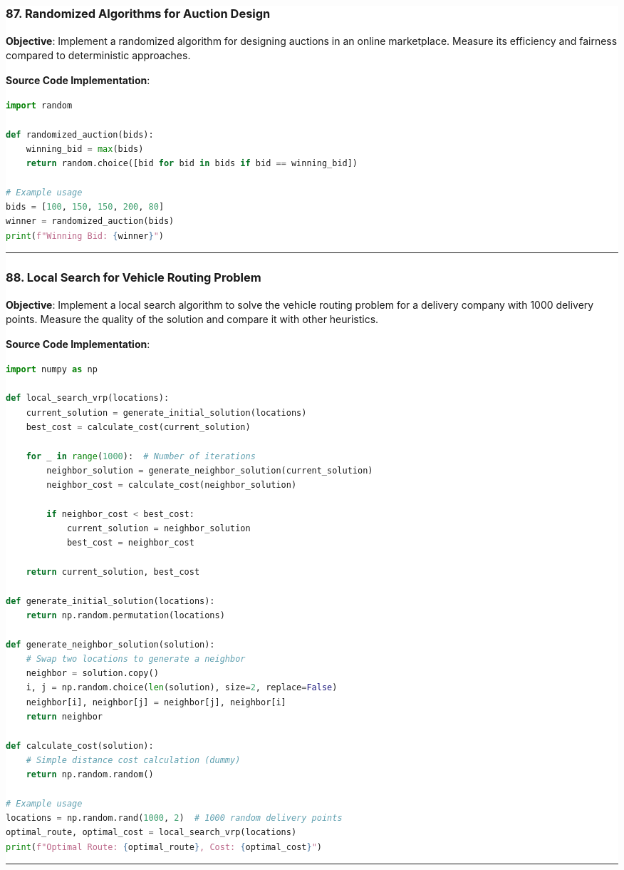 
### 87. Randomized Algorithms for Auction Design

**Objective**: Implement a randomized algorithm for designing auctions in an online marketplace. Measure its efficiency and fairness compared to deterministic approaches.

**Source Code Implementation**:
```python
import random

def randomized_auction(bids):
    winning_bid = max(bids)
    return random.choice([bid for bid in bids if bid == winning_bid])

# Example usage
bids = [100, 150, 150, 200, 80]
winner = randomized_auction(bids)
print(f"Winning Bid: {winner}")
```

---

### 88. Local Search for Vehicle Routing Problem

**Objective**: Implement a local search algorithm to solve the vehicle routing problem for a delivery company with 1000 delivery points. Measure the quality of the solution and compare it with other heuristics.

**Source Code Implementation**:
```python
import numpy as np

def local_search_vrp(locations):
    current_solution = generate_initial_solution(locations)
    best_cost = calculate_cost(current_solution)

    for _ in range(1000):  # Number of iterations
        neighbor_solution = generate_neighbor_solution(current_solution)
        neighbor_cost = calculate_cost(neighbor_solution)

        if neighbor_cost < best_cost:
            current_solution = neighbor_solution
            best_cost = neighbor_cost

    return current_solution, best_cost

def generate_initial_solution(locations):
    return np.random.permutation(locations)

def generate_neighbor_solution(solution):
    # Swap two locations to generate a neighbor
    neighbor = solution.copy()
    i, j = np.random.choice(len(solution), size=2, replace=False)
    neighbor[i], neighbor[j] = neighbor[j], neighbor[i]
    return neighbor

def calculate_cost(solution):
    # Simple distance cost calculation (dummy)
    return np.random.random()

# Example usage
locations = np.random.rand(1000, 2)  # 1000 random delivery points
optimal_route, optimal_cost = local_search_vrp(locations)
print(f"Optimal Route: {optimal_route}, Cost: {optimal_cost}")
```

---